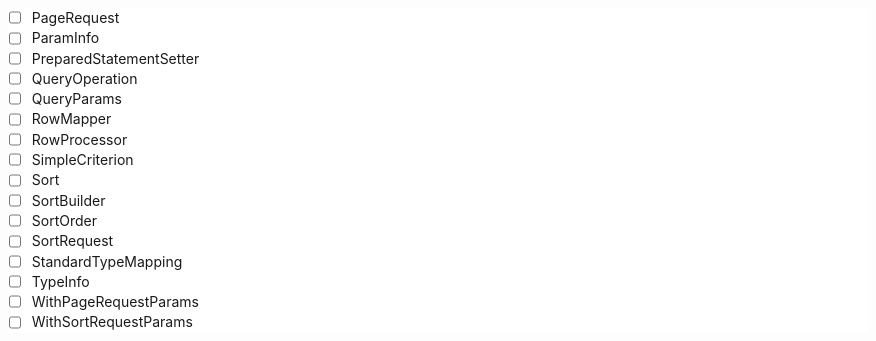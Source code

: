 - [ ] PageRequest
- [ ] ParamInfo
- [ ] PreparedStatementSetter
- [ ] QueryOperation
- [ ] QueryParams
- [ ] RowMapper
- [ ] RowProcessor
- [ ] SimpleCriterion
- [ ] Sort
- [ ] SortBuilder
- [ ] SortOrder
- [ ] SortRequest
- [ ] StandardTypeMapping
- [ ] TypeInfo
- [ ] WithPageRequestParams
- [ ] WithSortRequestParams
